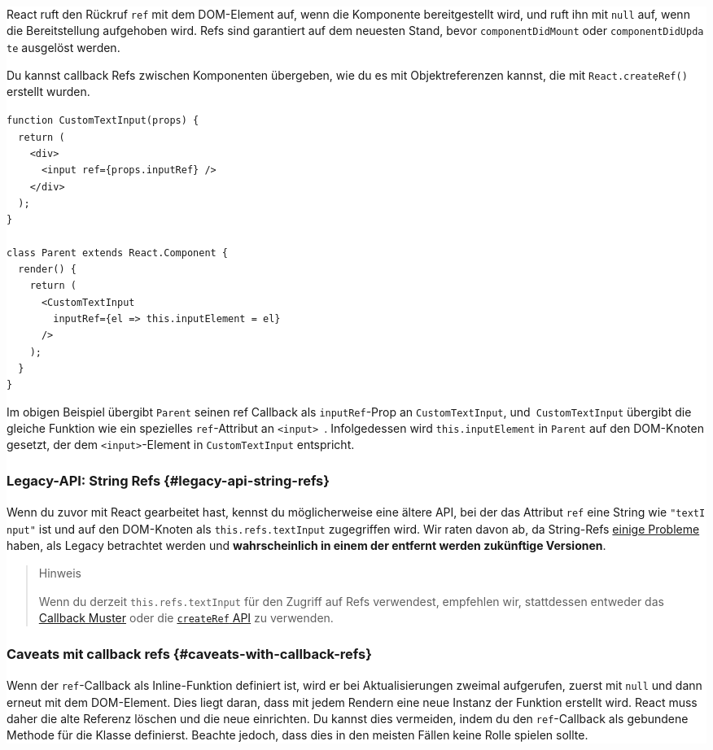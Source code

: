 
React ruft den Rückruf `ref` mit dem DOM-Element auf, wenn die Komponente bereitgestellt wird, und ruft ihn mit `null` auf, wenn die Bereitstellung aufgehoben wird. Refs sind garantiert auf dem neuesten Stand, bevor `componentDidMount` oder `componentDidUpdate` ausgelöst werden.

Du kannst callback Refs zwischen Komponenten übergeben, wie du es mit Objektreferenzen kannst, die mit `React.createRef()` erstellt wurden.

```javascript{4,13}
function CustomTextInput(props) {
  return (
    <div>
      <input ref={props.inputRef} />
    </div>
  );
}

class Parent extends React.Component {
  render() {
    return (
      <CustomTextInput
        inputRef={el => this.inputElement = el}
      />
    );
  }
}
```

Im obigen Beispiel übergibt `Parent` seinen ref Callback als `inputRef`-Prop an `CustomTextInput`, und` CustomTextInput` übergibt die gleiche Funktion wie ein spezielles `ref`-Attribut an `<input> `. Infolgedessen wird `this.inputElement` in `Parent` auf den DOM-Knoten gesetzt, der dem `<input>`-Element in `CustomTextInput` entspricht.

### Legacy-API: String Refs {#legacy-api-string-refs}

Wenn du zuvor mit React gearbeitet hast, kennst du möglicherweise eine ältere API, bei der das Attribut `ref` eine String wie `"textInput"` ist und auf den DOM-Knoten als `this.refs.textInput` zugegriffen wird. Wir raten davon ab, da String-Refs [einige Probleme](https://github.com/facebook/react/pull/8333#issuecomment-271648615) haben, als Legacy betrachtet werden und **wahrscheinlich in einem der entfernt werden zukünftige Versionen**.

> Hinweis
>
> Wenn du derzeit `this.refs.textInput` für den Zugriff auf Refs verwendest, empfehlen wir, stattdessen entweder das [Callback Muster](#callback-refs) oder die [`createRef` API](#creating-refs) zu verwenden.

### Caveats mit callback refs {#caveats-with-callback-refs}

Wenn der `ref`-Callback als Inline-Funktion definiert ist, wird er bei Aktualisierungen zweimal aufgerufen, zuerst mit `null` und dann erneut mit dem DOM-Element. Dies liegt daran, dass mit jedem Rendern eine neue Instanz der Funktion erstellt wird. React muss daher die alte Referenz löschen und die neue einrichten. Du kannst dies vermeiden, indem du den `ref`-Callback als gebundene Methode für die Klasse definierst. Beachte jedoch, dass dies in den meisten Fällen keine Rolle spielen sollte.
